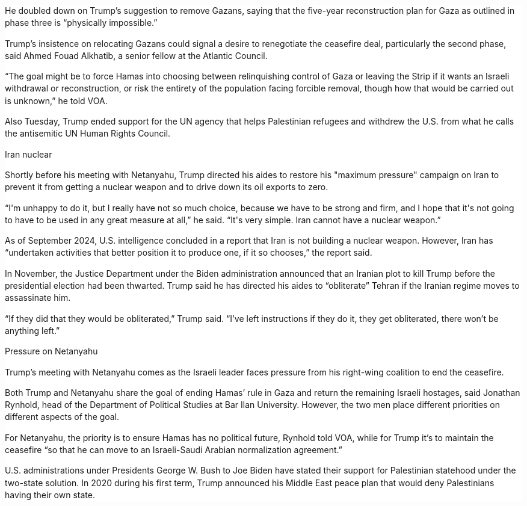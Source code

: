 
He doubled down on Trump’s suggestion to remove Gazans, saying that the five-year reconstruction plan for Gaza as outlined in phase three is “physically impossible.”


Trump’s insistence on relocating Gazans could signal a desire to renegotiate the ceasefire deal, particularly the second phase, said Ahmed Fouad Alkhatib, a senior fellow at the Atlantic Council.


“The goal might be to force Hamas into choosing between relinquishing control of Gaza or leaving the Strip if it wants an Israeli withdrawal or reconstruction, or risk the entirety of the population facing forcible removal, though how that would be carried out is unknown,” he told VOA.


Also Tuesday, Trump ended support for the UN agency that helps Palestinian refugees and withdrew the U.S. from what he calls the antisemitic UN Human Rights Council.


Iran nuclear


Shortly before his meeting with Netanyahu, Trump directed his aides to restore his "maximum pressure" campaign on Iran to prevent it from getting a nuclear weapon and to drive down its oil exports to zero.


“I'm unhappy to do it, but I really have not so much choice, because we have to be strong and firm, and I hope that it's not going to have to be used in any great measure at all,” he said. “It's very simple. Iran cannot have a nuclear weapon.”




As of September 2024, U.S. intelligence concluded in a report that Iran is not building a nuclear weapon. However, Iran has “undertaken activities that better position it to produce one, if it so chooses,” the report said.


In November, the Justice Department under the Biden administration announced that an Iranian plot to kill Trump before the presidential election had been thwarted. Trump said he has directed his aides to “obliterate” Tehran if the Iranian regime moves to assassinate him.


“If they did that they would be obliterated,” Trump said. “I’ve left instructions if they do it, they get obliterated, there won’t be anything left.”


Pressure on Netanyahu


Trump’s meeting with Netanyahu comes as the Israeli leader faces pressure from his right-wing coalition to end the ceasefire.


Both Trump and Netanyahu share the goal of ending Hamas’ rule in Gaza and return the remaining Israeli hostages, said Jonathan Rynhold, head of the Department of Political Studies at Bar Ilan University. However, the two men place different priorities on different aspects of the goal.


For Netanyahu, the priority is to ensure Hamas has no political future, Rynhold told VOA, while for Trump it’s to maintain the ceasefire “so that he can move to an Israeli-Saudi Arabian normalization agreement.”


U.S. administrations under Presidents George W. Bush to Joe Biden have stated their support for Palestinian statehood under the two-state solution. In 2020 during his first term, Trump announced his Middle East peace plan that would deny Palestinians having their own state.
